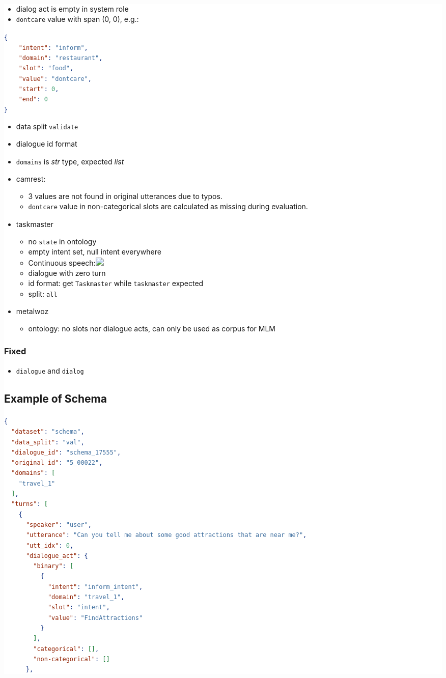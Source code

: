   - dialog act is empty in system role
  - `dontcare` value with span (0, 0), e.g.: 

  ```json
  {
      "intent": "inform", 
      "domain": "restaurant", 
      "slot": "food", 
      "value": "dontcare", 
      "start": 0, 
      "end": 0
  }
  ```

  - data split `validate`
  - dialogue id format
  - `domains` is *str* type, expected *list*

- camrest:

  - 3 values are not found in original utterances due to typos. 
  - `dontcare` value in non-categorical slots are calculated as missing during evaluation.
  
- taskmaster

  - no `state` in ontology
  - empty intent set, null intent everywhere
  - Continuous speech:![](https://i.imgur.com/7v1KwoV.jpg)
  - dialogue with zero turn 
  - id format: get `Taskmaster` while `taskmaster` expected
  - split: `all`

- metalwoz

  - ontology: no slots nor dialogue acts, can only be used as corpus for MLM

### Fixed

- `dialogue` and `dialog`

## Example of Schema

```json
{
  "dataset": "schema",
  "data_split": "val",
  "dialogue_id": "schema_17555",
  "original_id": "5_00022",
  "domains": [
    "travel_1"
  ],
  "turns": [
    {
      "speaker": "user",
      "utterance": "Can you tell me about some good attractions that are near me?",
      "utt_idx": 0,
      "dialogue_act": {
        "binary": [
          {
            "intent": "inform_intent",
            "domain": "travel_1",
            "slot": "intent",
            "value": "FindAttractions"
          }
        ],
        "categorical": [],
        "non-categorical": []
      },
```